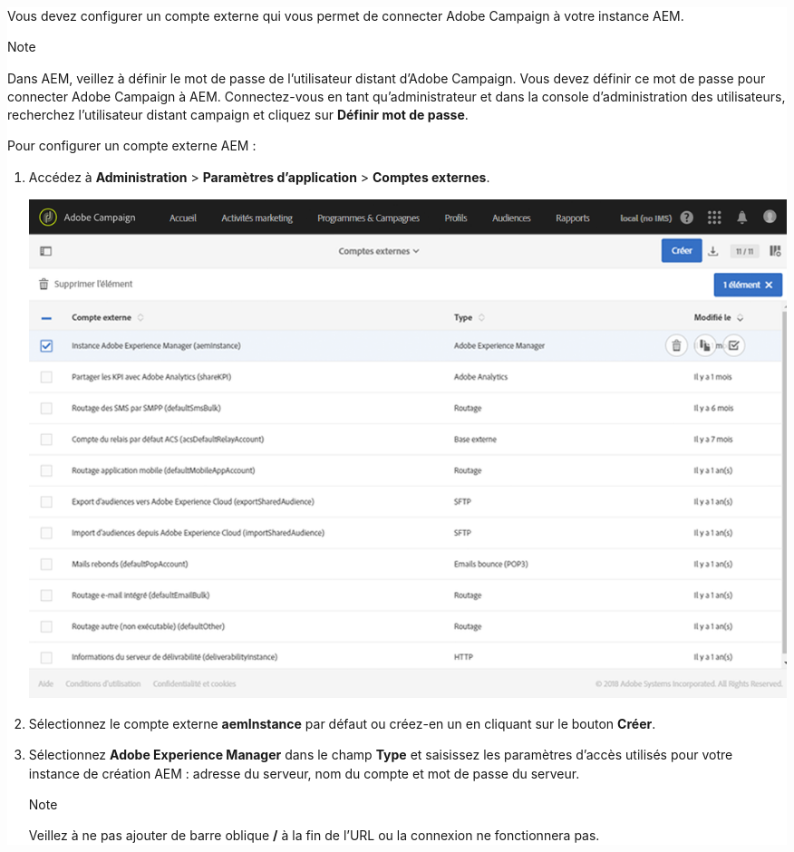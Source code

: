 Vous devez configurer un compte externe qui vous permet de connecter Adobe Campaign à votre instance AEM.

>[!NOTE]
>
>Dans AEM, veillez à définir le mot de passe de l’utilisateur distant d’Adobe Campaign. Vous devez définir ce mot de passe pour connecter Adobe Campaign à AEM. Connectez-vous en tant qu’administrateur et dans la console d’administration des utilisateurs, recherchez l’utilisateur distant campaign et cliquez sur **Définir mot de passe**.

Pour configurer un compte externe AEM :

1. Accédez à **Administration** > **Paramètres d’application** > **Comptes externes**.

   ![chlimage_1-124](assets/chlimage_1-124.png)

1. Sélectionnez le compte externe **aemInstance** par défaut ou créez-en un en cliquant sur le bouton **Créer**.
1. Sélectionnez **Adobe Experience Manager** dans le champ **Type** et saisissez les paramètres d’accès utilisés pour votre instance de création AEM : adresse du serveur, nom du compte et mot de passe du serveur.

   >[!NOTE]
   >
   >Veillez à ne pas ajouter de barre oblique **/** à la fin de l’URL ou la connexion ne fonctionnera pas.
